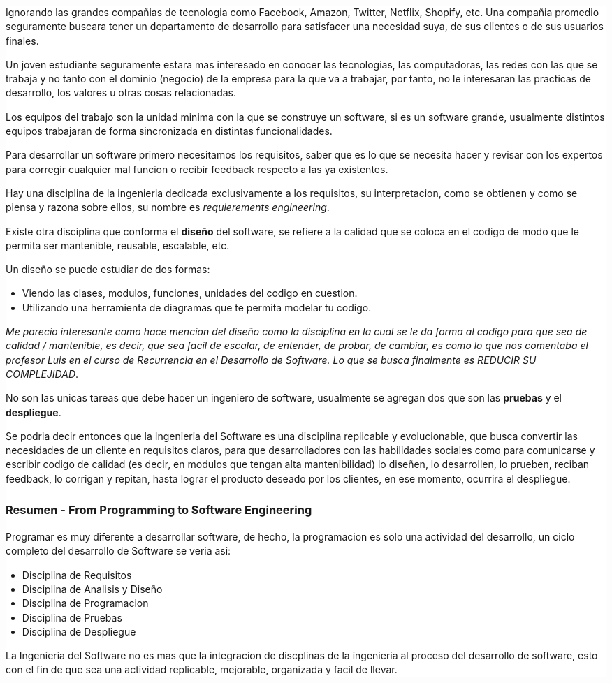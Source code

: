Ignorando las grandes compañias de tecnologia como Facebook, Amazon, Twitter, Netflix, Shopify, etc. Una compañia promedio seguramente buscara tener un departamento de desarrollo para satisfacer una necesidad suya, de sus clientes o de sus usuarios finales.

Un joven estudiante seguramente estara mas interesado en conocer las tecnologias, las computadoras, las redes con las que se trabaja y no tanto con el dominio (negocio) de la empresa para la que va a trabajar, por tanto, no le interesaran las practicas de desarrollo, los valores u otras cosas relacionadas.

Los equipos del trabajo son la unidad minima con la que se construye un software, si es un software grande, usualmente distintos equipos trabajaran de forma sincronizada en distintas funcionalidades.

Para desarrollar un software primero necesitamos los requisitos, saber que es lo que se necesita hacer y revisar con los expertos para corregir cualquier mal funcion o recibir feedback respecto a las ya existentes.

Hay una disciplina de la ingenieria dedicada exclusivamente a los requisitos, su interpretacion, como se obtienen y como se piensa y razona sobre ellos, su nombre es *requierements engineering*.

Existe otra disciplina que conforma el **diseño** del software, se refiere a la calidad que se coloca en el codigo de modo que le permita ser mantenible, reusable, escalable, etc. 

Un diseño se puede estudiar de dos formas:
- Viendo las clases, modulos, funciones, unidades del codigo en cuestion.
- Utilizando una herramienta de diagramas que te permita modelar tu codigo.

*Me parecio interesante como hace mencion del diseño como la disciplina en la cual se le da forma al codigo para que sea de calidad / mantenible, es decir, que sea facil de escalar, de entender, de probar, de cambiar, es como lo que nos comentaba el profesor Luis en el curso de Recurrencia en el Desarrollo de Software. Lo que se busca finalmente es REDUCIR SU COMPLEJIDAD*.

No son las unicas tareas que debe hacer un ingeniero de software, usualmente se agregan dos que son las **pruebas** y el **despliegue**.

Se podria decir entonces que la Ingenieria del Software es una disciplina replicable y evolucionable, que busca convertir las necesidades de un cliente en requisitos claros, para que desarrolladores con las habilidades sociales como para comunicarse y escribir codigo de calidad (es decir, en modulos que tengan alta mantenibilidad) lo diseñen, lo desarrollen, lo prueben, reciban feedback, lo corrigan y repitan, hasta lograr el producto deseado por los clientes, en ese momento, ocurrira el despliegue.




### Resumen - From Programming to Software Engineering
Programar es muy diferente a desarrollar software, de hecho, la programacion es solo una actividad del desarrollo, un ciclo completo del desarrollo de Software se veria asi:
- Disciplina de Requisitos
- Disciplina de Analisis y Diseño
- Disciplina de Programacion
- Disciplina de Pruebas
- Disciplina de Despliegue

La Ingenieria del Software no es mas que la integracion de discplinas de la ingenieria al proceso del desarrollo de software, esto con el fin de que sea una actividad replicable, mejorable, organizada y facil de llevar.
